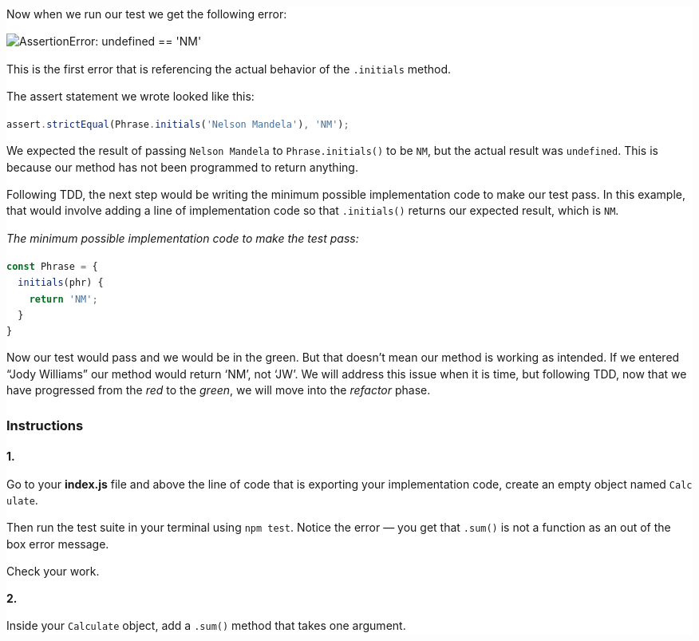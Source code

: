 Now when we run our test we get the following error:

<img
src="https://content.codecademy.com/courses/learn-tdd-testing-models/red-to-green-I-2.png"
class="img__1JGFO2nlisObc3KeOSGPRp"
alt="AssertionError: undefined == &#39;NM&#39;" />

This is the first error that is referencing the actual behavior of the
`.initials` method.

The assert statement we wrote looked like this:

``` js
assert.strictEqual(Phrase.initials('Nelson Mandela'), 'NM');
```

We expected the result of passing `Nelson Mandela` to
`Phrase.initials()` to be `NM`, but the actual result was `undefined`.
This is because our method has not been programmed to return anything.

Following TDD, the next step would be writing the minimum possible
implementation code to make our test pass. In this example, that would
involve adding a line of implementation code so that `.initials()`
returns our expected result, which is `NM`.

*The minimum possible implementation code to make the test pass:*

``` js
const Phrase = {
  initials(phr) {
    return 'NM';
  }
}
```

Now our test would pass and we would be in the green. But that doesn’t
mean our method is working as intended. If we entered “Jody Williams”
our method would return ‘NM’, not ‘JW’. We will address this issue when
it is time, but following TDD, now that we have progressed from the
*red* to the *green*, we will move into the *refactor* phase.

### Instructions

**1.**

Go to your **index.js** file and above the line of code that is
exporting your implementation code, create an empty object named
`Calculate`.

Then run the test suite in your terminal using `npm test`. Notice the
error — you get that `.sum()` is not a function as an out of the box
error message.

Check your work.

**2.**

Inside your `Calculate` object, add a `.sum()` method that takes one
argument.

